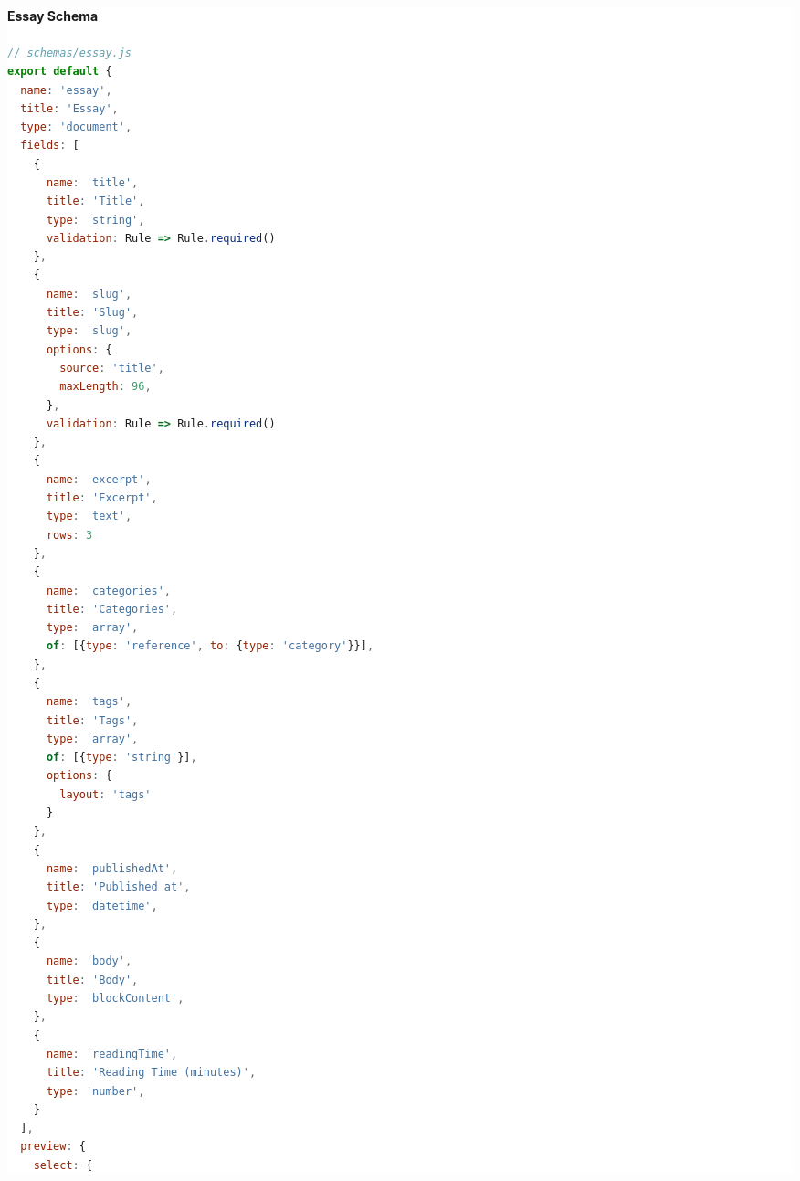 #### Essay Schema
```javascript
// schemas/essay.js
export default {
  name: 'essay',
  title: 'Essay',
  type: 'document',
  fields: [
    {
      name: 'title',
      title: 'Title',
      type: 'string',
      validation: Rule => Rule.required()
    },
    {
      name: 'slug',
      title: 'Slug',
      type: 'slug',
      options: {
        source: 'title',
        maxLength: 96,
      },
      validation: Rule => Rule.required()
    },
    {
      name: 'excerpt',
      title: 'Excerpt',
      type: 'text',
      rows: 3
    },
    {
      name: 'categories',
      title: 'Categories',
      type: 'array',
      of: [{type: 'reference', to: {type: 'category'}}],
    },
    {
      name: 'tags',
      title: 'Tags',
      type: 'array',
      of: [{type: 'string'}],
      options: {
        layout: 'tags'
      }
    },
    {
      name: 'publishedAt',
      title: 'Published at',
      type: 'datetime',
    },
    {
      name: 'body',
      title: 'Body',
      type: 'blockContent',
    },
    {
      name: 'readingTime',
      title: 'Reading Time (minutes)',
      type: 'number',
    }
  ],
  preview: {
    select: {
```